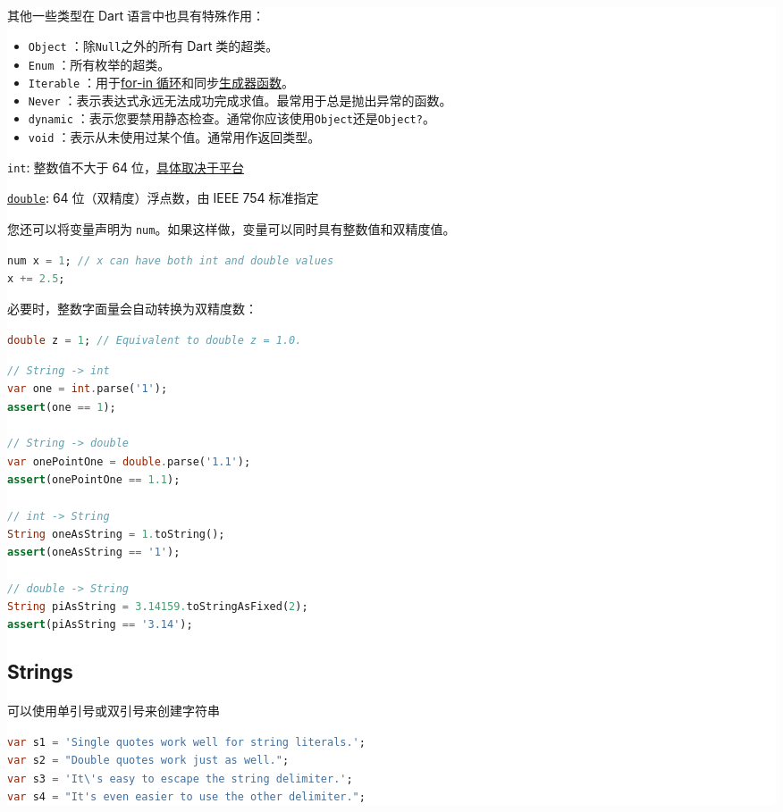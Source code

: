 

其他一些类型在 Dart 语言中也具有特殊作用：

- `Object` ：除`Null`之外的所有 Dart 类的超类。
- `Enum` ：所有枚举的超类。
- `Iterable` ：用于[for-in 循环](https://dart.cn/libraries/dart-core#iteration)和同步[生成器函数](https://dart.cn/language/functions#generators)。
- `Never` ：表示表达式永远无法成功完成求值。最常用于总是抛出异常的函数。
- `dynamic` ：表示您要禁用静态检查。通常你应该使用`Object`还是`Object?`。
- `void` ：表示从未使用过某个值。通常用作返回类型。



`int`: 整数值不大于 64 位，[具体取决于平台](https://dart.cn/guides/language/numbers)

[`double`](https://api.dart.cn/stable/dart-core/double-class.html): 64 位（双精度）浮点数，由 IEEE 754 标准指定

您还可以将变量声明为 `num`。如果这样做，变量可以同时具有整数值和双精度值。

```dart
num x = 1; // x can have both int and double values
x += 2.5;
```

必要时，整数字面量会自动转换为双精度数：

```dart
double z = 1; // Equivalent to double z = 1.0.
```

```dart
// String -> int
var one = int.parse('1');
assert(one == 1);

// String -> double
var onePointOne = double.parse('1.1');
assert(onePointOne == 1.1);

// int -> String
String oneAsString = 1.toString();
assert(oneAsString == '1');

// double -> String
String piAsString = 3.14159.toStringAsFixed(2);
assert(piAsString == '3.14');
```

## Strings

可以使用单引号或双引号来创建字符串

```dart
var s1 = 'Single quotes work well for string literals.';
var s2 = "Double quotes work just as well.";
var s3 = 'It\'s easy to escape the string delimiter.';
var s4 = "It's even easier to use the other delimiter.";
```
